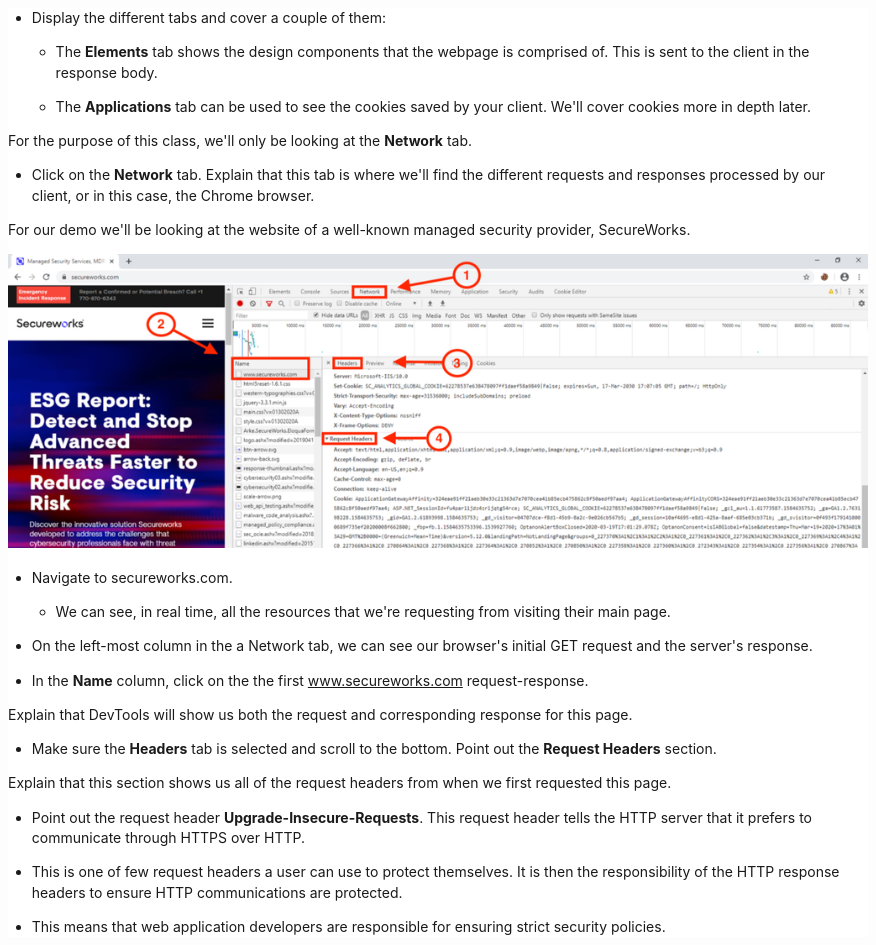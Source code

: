 - Display the different tabs and cover a couple of them:

  - The **Elements** tab shows the design components that the webpage is comprised of. This is sent to the client in the response body.

  - The **Applications** tab can be used to see the cookies saved by your client. We'll cover cookies more in depth later.

For the purpose of this class, we'll only be looking at the **Network** tab.

- Click on the **Network** tab. Explain that this tab is where we'll find the different requests and responses processed by our client, or in this case, the Chrome browser.

For our demo we'll be looking at the website of a well-known managed security provider, SecureWorks.

![secureworks](Images/header.png)

- Navigate to secureworks.com.

  - We can see, in real time, all the resources that we're requesting from visiting their main page.

- On the left-most column in the a Network tab, we can see our browser's initial GET request and the server's response.

- In the **Name** column, click on the the first www.secureworks.com request-response.

Explain that DevTools will show us both the request and corresponding response for this page.

- Make sure the **Headers** tab is selected and scroll to the bottom. Point out the **Request Headers** section.

Explain that this section shows us all of the request headers from when we first requested this page.

- Point out the request header **Upgrade-Insecure-Requests**. This request header tells the HTTP server that it prefers to communicate through HTTPS over HTTP.

- This is one of few request headers a user can use to protect themselves. It is then the responsibility of the HTTP response headers to ensure HTTP communications are protected.

- This means that web application developers are responsible for ensuring strict security policies.

